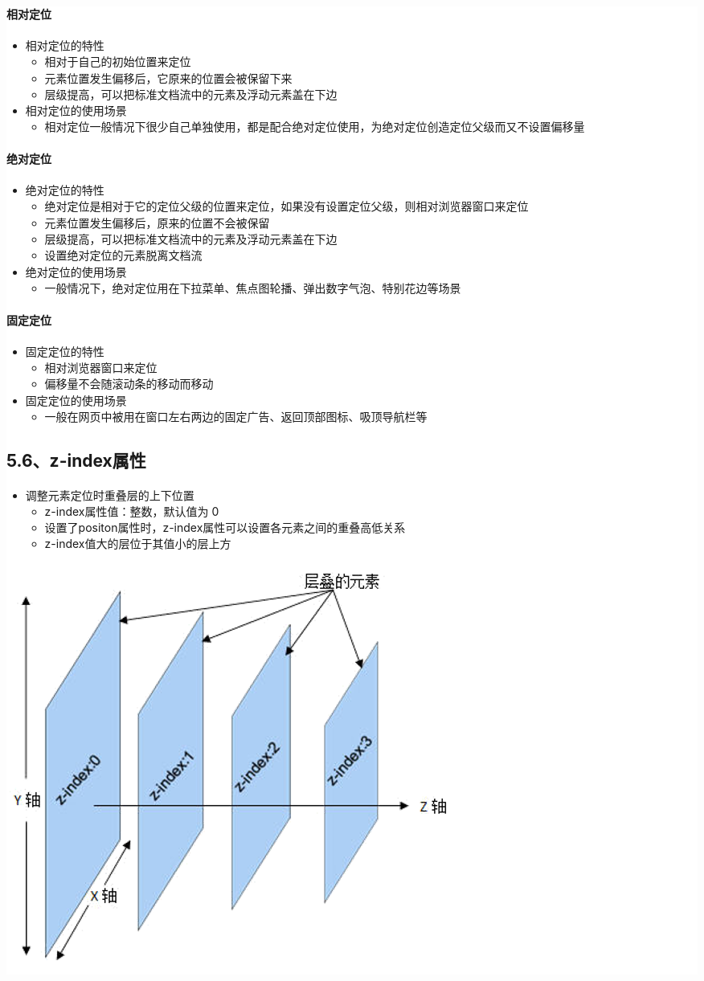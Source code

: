 #### 相对定位

- 相对定位的特性
	- 相对于自己的初始位置来定位
	- 元素位置发生偏移后，它原来的位置会被保留下来
	- 层级提高，可以把标准文档流中的元素及浮动元素盖在下边
- 相对定位的使用场景
	- 相对定位一般情况下很少自己单独使用，都是配合绝对定位使用，为绝对定位创造定位父级而又不设置偏移量

#### 绝对定位


- 绝对定位的特性
    - 绝对定位是相对于它的定位父级的位置来定位，如果没有设置定位父级，则相对浏览器窗口来定位
    - 元素位置发生偏移后，原来的位置不会被保留
    - 层级提高，可以把标准文档流中的元素及浮动元素盖在下边
    - 设置绝对定位的元素脱离文档流
- 绝对定位的使用场景
	- 一般情况下，绝对定位用在下拉菜单、焦点图轮播、弹出数字气泡、特别花边等场景

#### 固定定位
- 固定定位的特性
    - 相对浏览器窗口来定位
    - 偏移量不会随滚动条的移动而移动
- 固定定位的使用场景
	- 一般在网页中被用在窗口左右两边的固定广告、返回顶部图标、吸顶导航栏等

## 5.6、z-index属性

- 调整元素定位时重叠层的上下位置
    - z-index属性值：整数，默认值为 0
    - 设置了positon属性时，z-index属性可以设置各元素之间的重叠高低关系
    - z-index值大的层位于其值小的层上方

![img-84](https://github.com/Mcguffen/mcguffen.github.io/blob/myblog/source/_posts/docs/frontEnd/css/CSS3/img-84.png)
